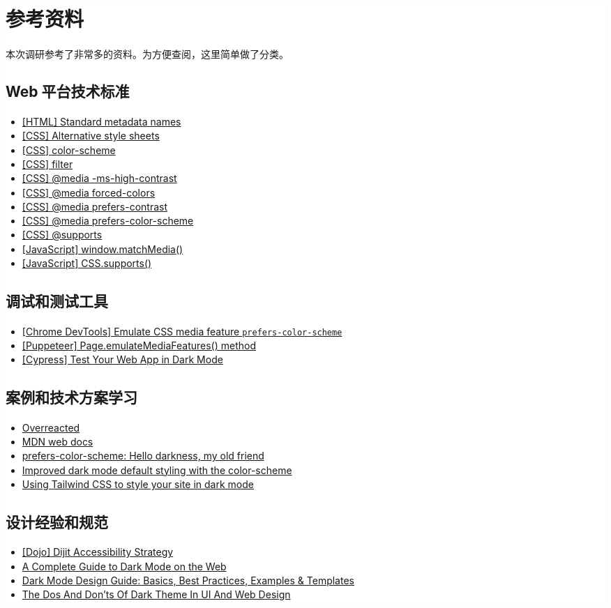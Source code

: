 # 参考资料

本次调研参考了非常多的资料。为方便查阅，这里简单做了分类。

## Web 平台技术标准

- [[HTML] Standard metadata names](https://developer.mozilla.org/en-US/docs/Web/HTML/Element/meta/name)
- [[CSS] Alternative style sheets](https://developer.mozilla.org/en-US/docs/Web/CSS/Alternative_style_sheets)
- [[CSS] color-scheme](https://developer.mozilla.org/en-US/docs/Web/CSS/color-scheme)
- [[CSS] filter](https://developer.mozilla.org/en-US/docs/Web/CSS/filter)
- [[CSS] @media -ms-high-contrast](https://developer.mozilla.org/en-US/docs/Web/CSS/@media/-ms-high-contrast)
- [[CSS] @media forced-colors](https://developer.mozilla.org/en-US/docs/Web/CSS/@media/forced-colors)
- [[CSS] @media prefers-contrast](https://developer.mozilla.org/en-US/docs/Web/CSS/@media/prefers-contrast)
- [[CSS] @media prefers-color-scheme](https://developer.mozilla.org/en-US/docs/Web/CSS/@media/prefers-color-scheme)
- [[CSS] @supports](https://developer.mozilla.org/en-US/docs/Web/CSS/@supports)
- [[JavaScript] window.matchMedia()](https://developer.mozilla.org/en-US/docs/Web/API/Window/matchMedia)
- [[JavaScript] CSS.supports()](https://developer.mozilla.org/en-US/docs/Web/API/CSS/supports)

## 调试和测试工具

- [[Chrome DevTools] Emulate CSS media feature `prefers-color-scheme`](https://developer.chrome.com/docs/devtools/rendering/emulate-css/#emulate-css-media-feature-prefers-color-scheme)
- [[Puppeteer] Page.emulateMediaFeatures() method](https://pptr.dev/next/api/puppeteer.page.emulatemediafeatures)
- [[Cypress] Test Your Web App in Dark Mode](https://cypress.io/blog/2019/12/13/test-your-web-app-in-dark-mode/)

## 案例和技术方案学习

- [Overreacted](https://overreacted.io/)
- [MDN web docs](https://developer.mozilla.org/en-US/)
- [prefers-color-scheme: Hello darkness, my old friend](https://web.dev/prefers-color-scheme/)
- [Improved dark mode default styling with the color-scheme](https://web.dev/color-scheme/)
- [Using Tailwind CSS to style your site in dark mode](https://tailwindcss.com/docs/dark-mode)

## 设计经验和规范

- [[Dojo] Dijit Accessibility Strategy](https://dojotoolkit.org/reference-guide/1.10/dijit/a11y/strategy.html)
- [A Complete Guide to Dark Mode on the Web](https://css-tricks.com/a-complete-guide-to-dark-mode-on-the-web/)
- [Dark Mode Design Guide: Basics, Best Practices, Examples & Templates](https://www.mockplus.com/blog/post/dark-mode-design-guide)
- [The Dos And Don’ts Of Dark Theme In UI And Web Design](https://www.fyresite.com/the-dos-and-donts-of-dark-theme-in-ui-and-web-design/)
